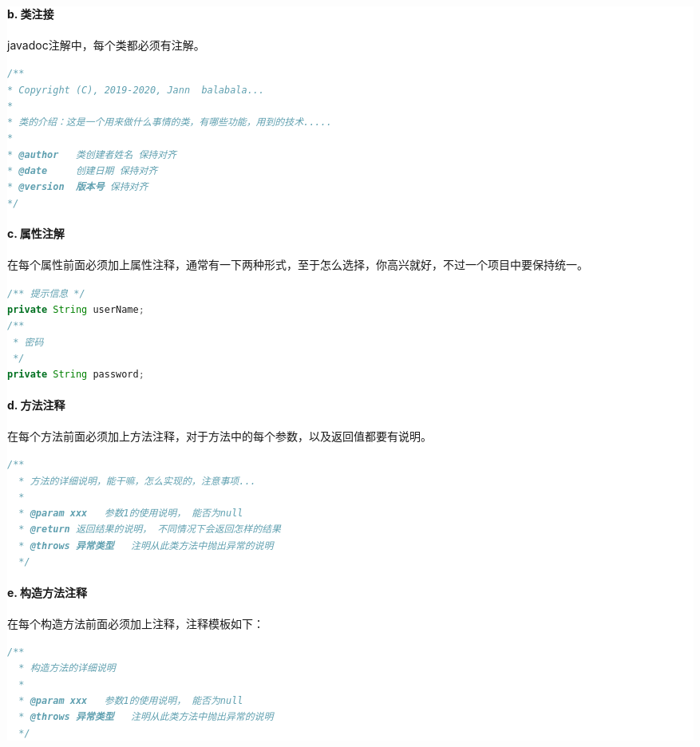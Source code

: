 #### b. 类注接

javadoc注解中，每个类都必须有注解。

```javascript
/**
* Copyright (C), 2019-2020, Jann  balabala...
*
* 类的介绍：这是一个用来做什么事情的类，有哪些功能，用到的技术.....
*
* @author   类创建者姓名 保持对齐
* @date     创建日期 保持对齐
* @version  版本号 保持对齐
*/
```

#### c. 属性注解

在每个属性前面必须加上属性注释，通常有一下两种形式，至于怎么选择，你高兴就好，不过一个项目中要保持统一。

```javascript
/** 提示信息 */
private String userName;
/**
 * 密码
 */
private String password;
```

#### d. 方法注释

在每个方法前面必须加上方法注释，对于方法中的每个参数，以及返回值都要有说明。

```javascript
/**
  * 方法的详细说明，能干嘛，怎么实现的，注意事项...
  *
  * @param xxx   参数1的使用说明， 能否为null
  * @return 返回结果的说明， 不同情况下会返回怎样的结果
  * @throws 异常类型   注明从此类方法中抛出异常的说明
  */
```

#### e. 构造方法注释

在每个构造方法前面必须加上注释，注释模板如下：

```javascript
/**
  * 构造方法的详细说明
  *
  * @param xxx   参数1的使用说明， 能否为null
  * @throws 异常类型   注明从此类方法中抛出异常的说明
  */
```

